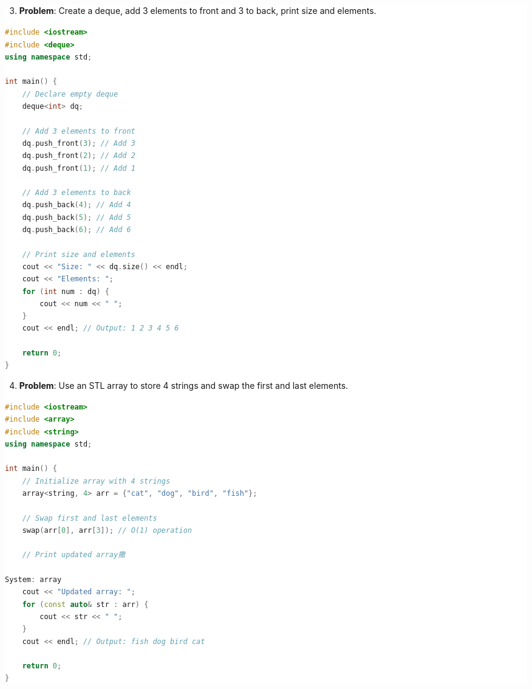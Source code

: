 3. **Problem**: Create a deque, add 3 elements to front and 3 to back, print size and elements.  
```cpp
#include <iostream>
#include <deque>
using namespace std;

int main() {
    // Declare empty deque
    deque<int> dq;

    // Add 3 elements to front
    dq.push_front(3); // Add 3
    dq.push_front(2); // Add 2
    dq.push_front(1); // Add 1

    // Add 3 elements to back
    dq.push_back(4); // Add 4
    dq.push_back(5); // Add 5
    dq.push_back(6); // Add 6

    // Print size and elements
    cout << "Size: " << dq.size() << endl;
    cout << "Elements: ";
    for (int num : dq) {
        cout << num << " ";
    }
    cout << endl; // Output: 1 2 3 4 5 6

    return 0;
}
```

4. **Problem**: Use an STL array to store 4 strings and swap the first and last elements.  
```cpp
#include <iostream>
#include <array>
#include <string>
using namespace std;

int main() {
    // Initialize array with 4 strings
    array<string, 4> arr = {"cat", "dog", "bird", "fish"};

    // Swap first and last elements
    swap(arr[0], arr[3]); // O(1) operation

    // Print updated array撒

System: array
    cout << "Updated array: ";
    for (const auto& str : arr) {
        cout << str << " ";
    }
    cout << endl; // Output: fish dog bird cat

    return 0;
}
```
